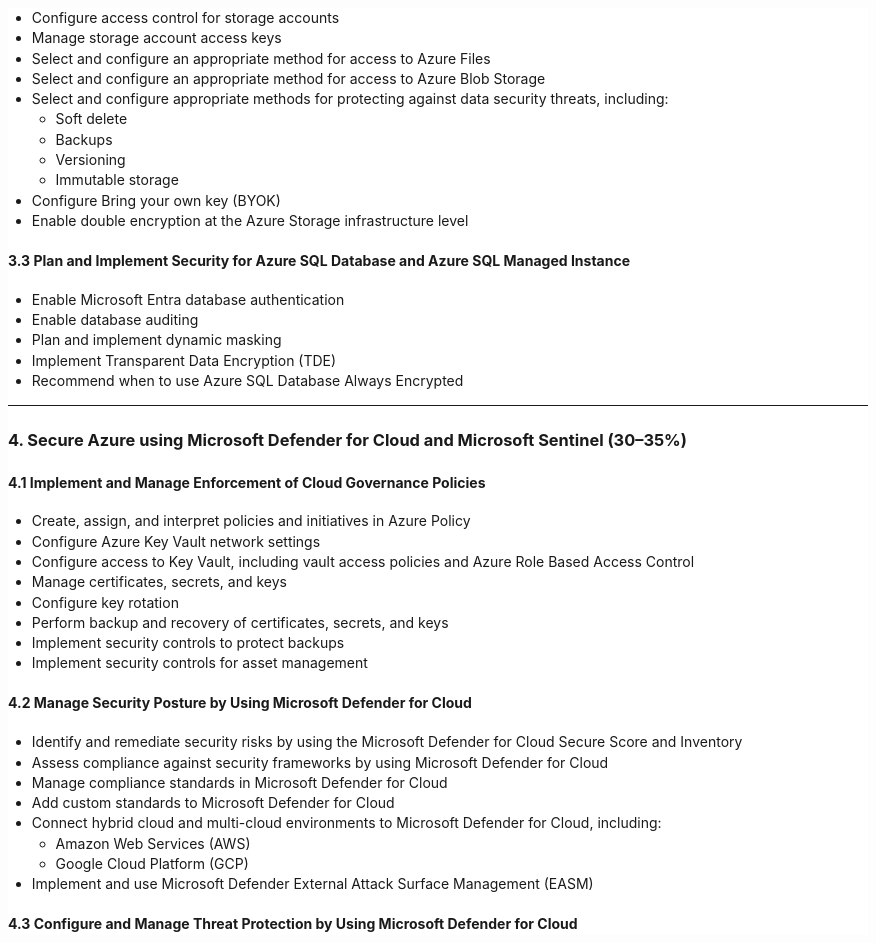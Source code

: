 - Configure access control for storage accounts
- Manage storage account access keys
- Select and configure an appropriate method for access to Azure Files
- Select and configure an appropriate method for access to Azure Blob Storage
- Select and configure appropriate methods for protecting against data security threats, including:
  - Soft delete
  - Backups
  - Versioning
  - Immutable storage
- Configure Bring your own key (BYOK)
- Enable double encryption at the Azure Storage infrastructure level

#### 3.3 Plan and Implement Security for Azure SQL Database and Azure SQL Managed Instance

- Enable Microsoft Entra database authentication
- Enable database auditing
- Plan and implement dynamic masking
- Implement Transparent Data Encryption (TDE)
- Recommend when to use Azure SQL Database Always Encrypted

---

### 4. Secure Azure using Microsoft Defender for Cloud and Microsoft Sentinel (30–35%)

#### 4.1 Implement and Manage Enforcement of Cloud Governance Policies

- Create, assign, and interpret policies and initiatives in Azure Policy
- Configure Azure Key Vault network settings
- Configure access to Key Vault, including vault access policies and Azure Role Based Access Control
- Manage certificates, secrets, and keys
- Configure key rotation
- Perform backup and recovery of certificates, secrets, and keys
- Implement security controls to protect backups
- Implement security controls for asset management

#### 4.2 Manage Security Posture by Using Microsoft Defender for Cloud

- Identify and remediate security risks by using the Microsoft Defender for Cloud Secure Score and Inventory
- Assess compliance against security frameworks by using Microsoft Defender for Cloud
- Manage compliance standards in Microsoft Defender for Cloud
- Add custom standards to Microsoft Defender for Cloud
- Connect hybrid cloud and multi-cloud environments to Microsoft Defender for Cloud, including:
  - Amazon Web Services (AWS)
  - Google Cloud Platform (GCP)
- Implement and use Microsoft Defender External Attack Surface Management (EASM)

#### 4.3 Configure and Manage Threat Protection by Using Microsoft Defender for Cloud
